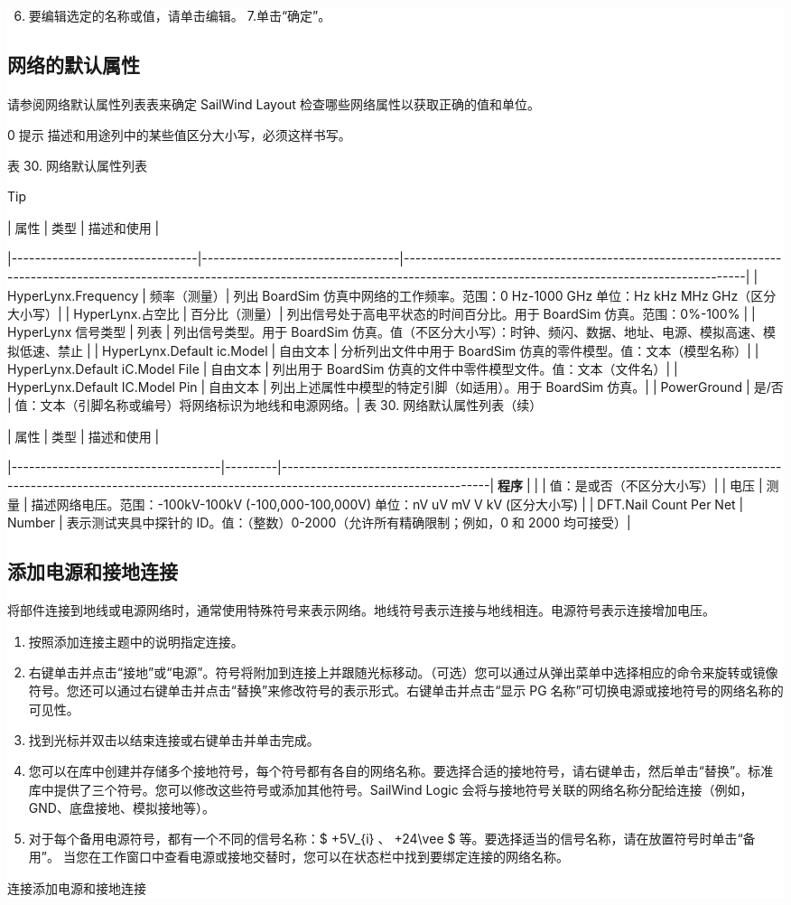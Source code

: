 6. 要编辑选定的名称或值，请单击编辑。
7.单击“确定”。
## 网络的默认属性
请参阅网络默认属性列表表来确定 SailWind Layout 检查哪些网络属性以获取正确的值和单位。

0 提示 描述和用途列中的某些值区分大小写，必须这样书写。

表 30. 网络默认属性列表

> [!TIP]
| 属性 | 类型 | 描述和使用 |


|--------------------------------|----------------------------------|------------------------------------------------------------------------------------------------------------------------------------------------------------------------------------------------|
| HyperLynx.Frequency | 频率（测量）| 列出 BoardSim 仿真中网络的工作频率。范围：0 Hz-1000 GHz 单位：Hz kHz MHz GHz（区分大小写）|
| HyperLynx.占空比 | 百分比（测量）| 列出信号处于高电平状态的时间百分比。用于 BoardSim 仿真。范围：0%-100% |
| HyperLynx 信号类型 | 列表 | 列出信号类型。用于 BoardSim 仿真。值（不区分大小写）：时钟、频闪、数据、地址、电源、模拟高速、模拟低速、禁止 |
| HyperLynx.Default ic.Model | 自由文本 | 分析列出文件中用于 BoardSim 仿真的零件模型。值：文本（模型名称）|
| HyperLynx.Default iC.Model File | 自由文本 | 列出用于 BoardSim 仿真的文件中零件模型文件。值：文本（文件名）|
| HyperLynx.Default IC.Model Pin | 自由文本 | 列出上述属性中模型的特定引脚（如适用）。用于 BoardSim 仿真。|
| PowerGround | 是/否 | 值：文本（引脚名称或编号）将网络标识为地线和电源网络。|
表 30. 网络默认属性列表（续）

| 属性 | 类型 | 描述和使用 |


|------------------------------------|---------|-------------------------------------------------------------------------------------------------------------------------------------------------------------------------|
**程序**
| | | 值：是或否（不区分大小写）|
| 电压 | 测量 | 描述网络电压。范围：-100kV-100kV (-100,000-100,000V) 单位：nV uV mV V kV (区分大小写) |
| DFT.Nail Count Per Net | Number | 表示测试夹具中探针的 ID。值：（整数）0-2000（允许所有精确限制；例如，0 和 2000 均可接受）|

## 添加电源和接地连接

将部件连接到地线或电源网络时，通常使用特殊符号来表示网络。地线符号表示连接与地线相连。电源符号表示连接增加电压。

1. 按照添加连接主题中的说明指定连接。

2. 右键单击​​并点击“接地”或“电源”。符号将附加到连接上并跟随光标移动。（可选）您可以通过从弹出菜单中选择相应的命令来旋转或镜像符号。您还可以通过右键单击并点击“替换”来修改符号的表示形式。右键单击并点击“显示 PG 名称”可切换电源或接地符号的网络名称的可见性。
3. 找到光标并双击以结束连接或右键单击并单击完成。
4. 您可以在库中创建并存储多个接地符号，每个符号都有各自的网络名称。要选择合适的接地符号，请右键单击，然后单击“替换”。标准库中提供了三个符号。您可以修改这些符号或添加其他符号。SailWind Logic 会将与接地符号关联的网络名称分配给连接（例如，GND、底盘接地、模拟接地等）。
5. 对于每个备用电源符号，都有一个不同的信号名称：$ +5V\_{i} $、$ +24\\vee $ 等。要选择适当的信号名称，请在放置符号时单击“备用”。
当您在工作窗口中查看电源或接地交替时，您可以在状态栏中找到要绑定连接的网络名称。

连接添加电源和接地连接
